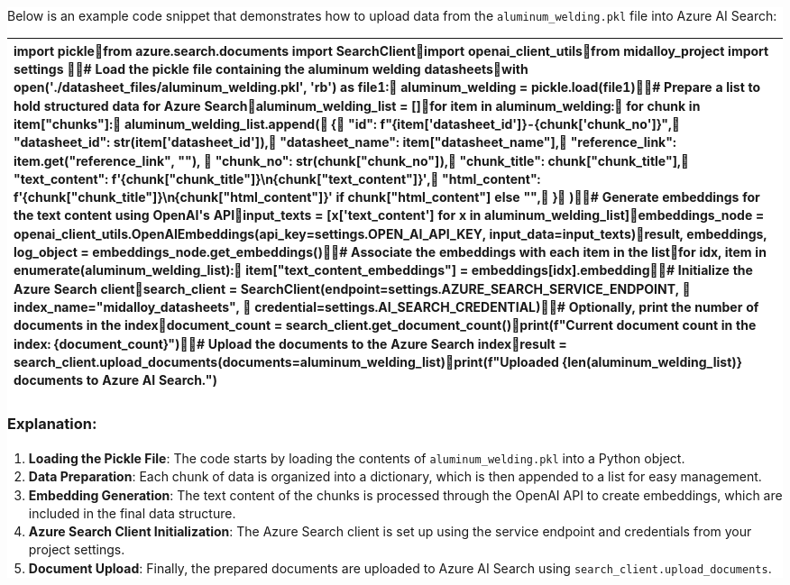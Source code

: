 Below is an example code snippet that demonstrates how to upload data from the `aluminum_welding.pkl` file into Azure AI Search:

| import picklefrom azure.search.documents import SearchClientimport openai\_client\_utilsfrom midalloy\_project import settings \# Load the pickle file containing the aluminum welding datasheetswith open('./datasheet\_files/aluminum\_welding.pkl', 'rb') as file1:    aluminum\_welding \= pickle.load(file1)\# Prepare a list to hold structured data for Azure Searchaluminum\_welding\_list \= \[\]for item in aluminum\_welding:    for chunk in item\["chunks"\]:        aluminum\_welding\_list.append(            {                "id": f"{item\['datasheet\_id'\]}-{chunk\['chunk\_no'\]}",                "datasheet\_id": str(item\['datasheet\_id'\]),                "datasheet\_name": item\["datasheet\_name"\],                "reference\_link": item.get("reference\_link", ""),                 "chunk\_no": str(chunk\["chunk\_no"\]),                "chunk\_title": chunk\["chunk\_title"\],                "text\_content": f'{chunk\["chunk\_title"\]}\\n{chunk\["text\_content"\]}',                "html\_content": f'{chunk\["chunk\_title"\]}\\n{chunk\["html\_content"\]}' if chunk\["html\_content"\] else "",            }        )\# Generate embeddings for the text content using OpenAI's APIinput\_texts \= \[x\['text\_content'\] for x in aluminum\_welding\_list\]embeddings\_node \= openai\_client\_utils.OpenAIEmbeddings(api\_key=settings.OPEN\_AI\_API\_KEY, input\_data=input\_texts)result, embeddings, log\_object \= embeddings\_node.get\_embeddings()\# Associate the embeddings with each item in the listfor idx, item in enumerate(aluminum\_welding\_list):    item\["text\_content\_embeddings"\] \= embeddings\[idx\].embedding\# Initialize the Azure Search clientsearch\_client \= SearchClient(endpoint=settings.AZURE\_SEARCH\_SERVICE\_ENDPOINT,                              index\_name="midalloy\_datasheets",                              credential=settings.AI\_SEARCH\_CREDENTIAL)\# Optionally, print the number of documents in the indexdocument\_count \= search\_client.get\_document\_count()print(f"Current document count in the index: {document\_count}")\# Upload the documents to the Azure Search indexresult \= search\_client.upload\_documents(documents=aluminum\_welding\_list)print(f"Uploaded {len(aluminum\_welding\_list)} documents to Azure AI Search.") |
| :---- |

### **Explanation:**

1. **Loading the Pickle File**: The code starts by loading the contents of `aluminum_welding.pkl` into a Python object.  
2. **Data Preparation**: Each chunk of data is organized into a dictionary, which is then appended to a list for easy management.  
3. **Embedding Generation**: The text content of the chunks is processed through the OpenAI API to create embeddings, which are included in the final data structure.  
4. **Azure Search Client Initialization**: The Azure Search client is set up using the service endpoint and credentials from your project settings.  
5. **Document Upload**: Finally, the prepared documents are uploaded to Azure AI Search using `search_client.upload_documents`.

